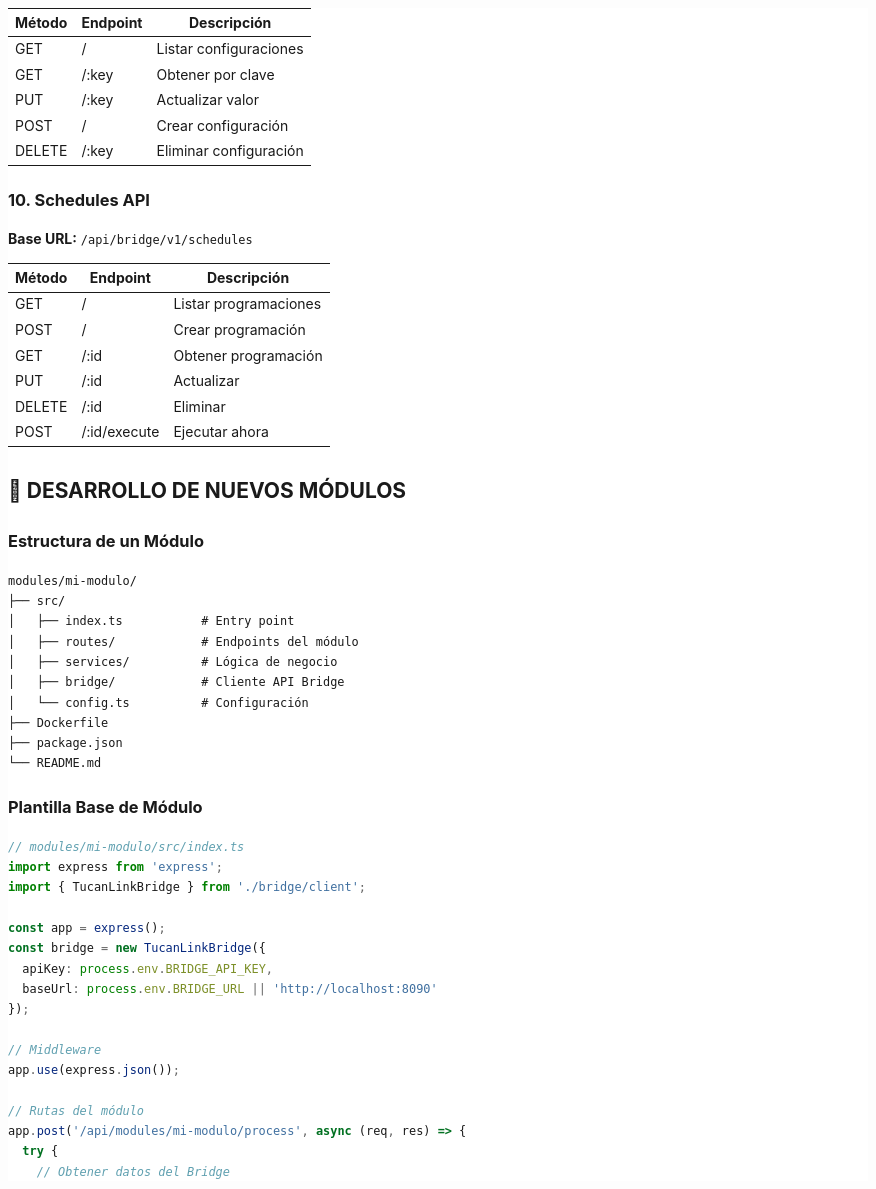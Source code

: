 | Método | Endpoint | Descripción |
|--------|----------|-------------|
| GET | / | Listar configuraciones |
| GET | /:key | Obtener por clave |
| PUT | /:key | Actualizar valor |
| POST | / | Crear configuración |
| DELETE | /:key | Eliminar configuración |

### 10. **Schedules API**
**Base URL:** `/api/bridge/v1/schedules`

| Método | Endpoint | Descripción |
|--------|----------|-------------|
| GET | / | Listar programaciones |
| POST | / | Crear programación |
| GET | /:id | Obtener programación |
| PUT | /:id | Actualizar |
| DELETE | /:id | Eliminar |
| POST | /:id/execute | Ejecutar ahora |

## 🔧 DESARROLLO DE NUEVOS MÓDULOS

### Estructura de un Módulo

```
modules/mi-modulo/
├── src/
│   ├── index.ts           # Entry point
│   ├── routes/            # Endpoints del módulo
│   ├── services/          # Lógica de negocio
│   ├── bridge/            # Cliente API Bridge
│   └── config.ts          # Configuración
├── Dockerfile
├── package.json
└── README.md
```

### Plantilla Base de Módulo

```typescript
// modules/mi-modulo/src/index.ts
import express from 'express';
import { TucanLinkBridge } from './bridge/client';

const app = express();
const bridge = new TucanLinkBridge({
  apiKey: process.env.BRIDGE_API_KEY,
  baseUrl: process.env.BRIDGE_URL || 'http://localhost:8090'
});

// Middleware
app.use(express.json());

// Rutas del módulo
app.post('/api/modules/mi-modulo/process', async (req, res) => {
  try {
    // Obtener datos del Bridge
```
